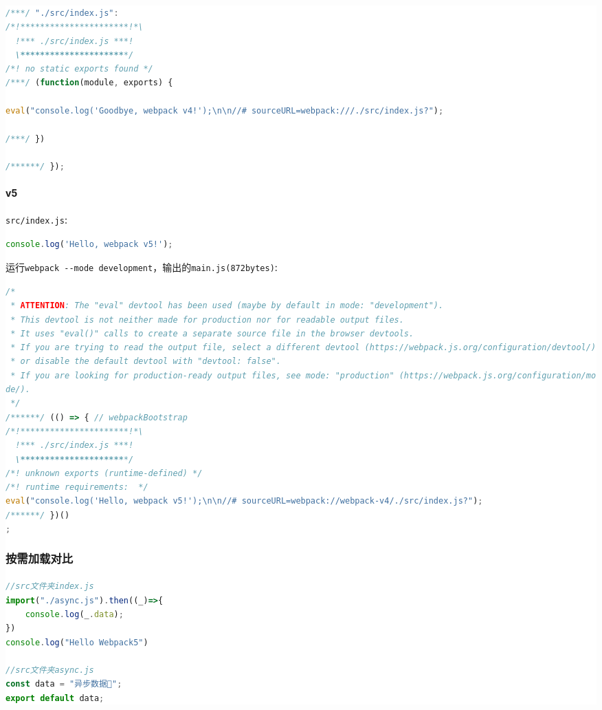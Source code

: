 ```js
/***/ "./src/index.js":
/*!**********************!*\
  !*** ./src/index.js ***!
  \**********************/
/*! no static exports found */
/***/ (function(module, exports) {

eval("console.log('Goodbye, webpack v4!');\n\n//# sourceURL=webpack:///./src/index.js?");

/***/ })

/******/ });
```

#### v5

`src/index.js`:

```js
console.log('Hello, webpack v5!');
```

运行`webpack --mode development`，输出的`main.js(872bytes)`:

```js
/*
 * ATTENTION: The "eval" devtool has been used (maybe by default in mode: "development").
 * This devtool is not neither made for production nor for readable output files.
 * It uses "eval()" calls to create a separate source file in the browser devtools.
 * If you are trying to read the output file, select a different devtool (https://webpack.js.org/configuration/devtool/)
 * or disable the default devtool with "devtool: false".
 * If you are looking for production-ready output files, see mode: "production" (https://webpack.js.org/configuration/mode/).
 */
/******/ (() => { // webpackBootstrap
/*!**********************!*\
  !*** ./src/index.js ***!
  \**********************/
/*! unknown exports (runtime-defined) */
/*! runtime requirements:  */
eval("console.log('Hello, webpack v5!');\n\n//# sourceURL=webpack://webpack-v4/./src/index.js?");
/******/ })()
;
```

### 按需加载对比

```js
//src文件夹index.js
import("./async.js").then((_)=>{
    console.log(_.data);
})
console.log("Hello Webpack5")

//src文件夹async.js
const data = "异步数据🍊";
export default data;
```
